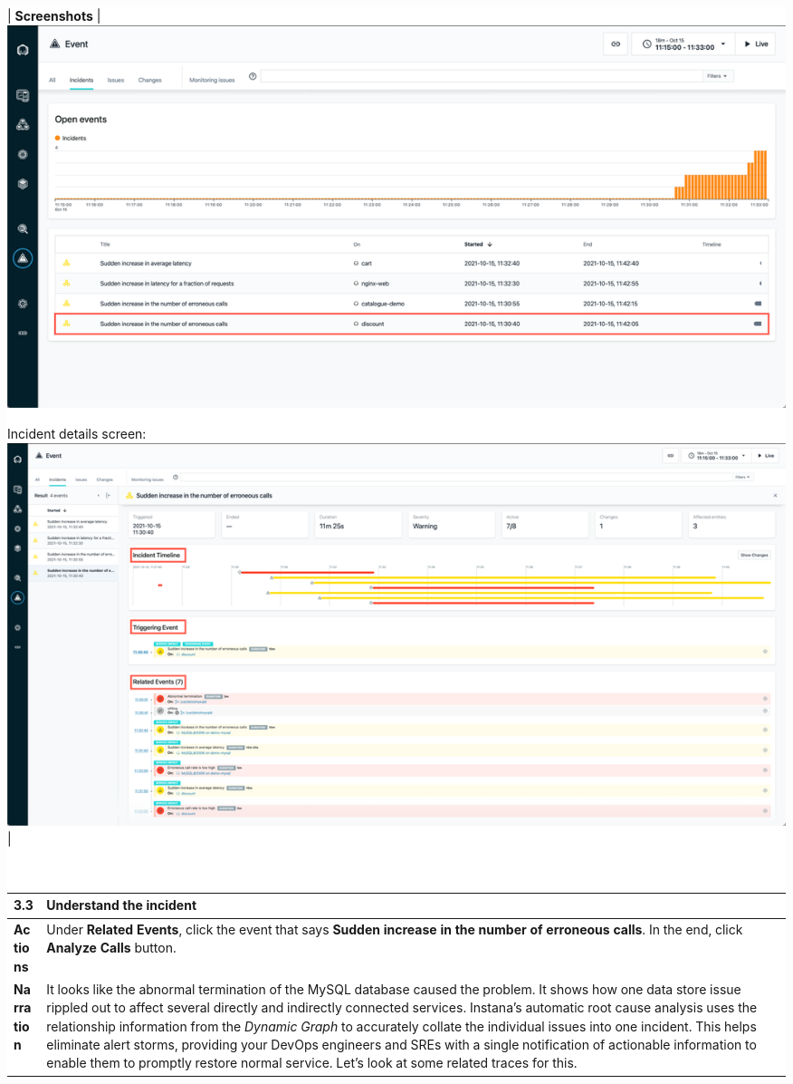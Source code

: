 | **Screenshots**        | <br/> ![event_page](./images/3_events_2.png) <p> Incident details screen: <br/> ![incident_details_screen](./images/3_events_3.png) |

<br/>

| **3.3** | **Understand the incident** |
| :---                   | :--- |
| **Actions**            | Under **Related Events**, click the event that says **Sudden increase in the number of erroneous calls**. In the end, click **Analyze Calls** button. |
| **Narration**          | It looks like the abnormal termination of the MySQL database caused the problem. It shows how one data store issue rippled out to affect several directly and indirectly connected services. Instana’s automatic root cause analysis uses the relationship information from the *Dynamic Graph* to accurately collate the individual issues into one incident. This helps eliminate alert storms, providing your DevOps engineers and SREs with a single notification of actionable information to enable them to promptly restore normal service. Let’s look at some related traces for this. |